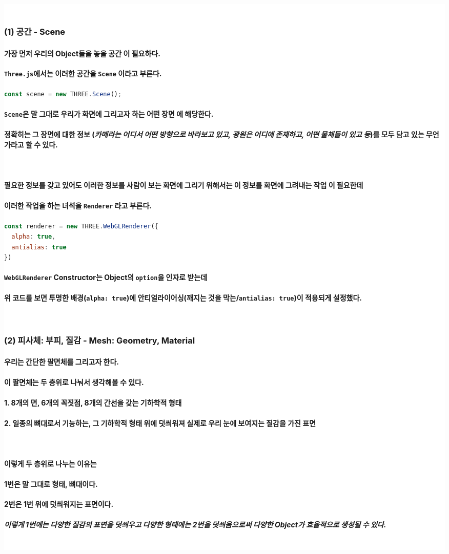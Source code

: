 [structure]: ./img/structure.png "structure" 

<br>


### __(1) 공간 - Scene__
#### 가장 먼저 우리의 __Object들을 놓을 공간__ 이 필요하다.
#### `Three.js`에서는 이러한 공간을 __`Scene`__ 이라고 부른다.
```javascript
const scene = new THREE.Scene();
```
#### __`Scene`은 말 그대로 우리가 화면에 그리고자 하는 어떤 장면__ 에 해당한다.
#### 정확히는 __그 장면에 대한 정보__ (<i>카메라는 어디서 어떤 방향으로 바라보고 있고, 광원은 어디에 존재하고, 어떤 물체들이 있고 등</i>)를 모두 담고 있는 무언가라고 할 수 있다.

<br>

#### 필요한 정보를 갖고 있어도 이러한 정보를 사람이 보는 화면에 그리기 위해서는 이 __정보를 화면에 그려내는 작업__ 이 필요한데
#### 이러한 작업을 하는 녀석을 __`Renderer`__ 라고 부른다.
```javascript
const renderer = new THREE.WebGLRenderer({
  alpha: true,
  antialias: true
})
```
#### __`WebGLRenderer` Constructor는 Object의 `option`을 인자로__ 받는데
#### 위 코드를 보면 투명한 배경(`alpha: true`)에 안티얼라이어싱(깨지는 것을 막는/`antialias: true`)이 적용되게 설정했다.

<br>

### __(2) 피사체: 부피, 질감 - Mesh: Geometry, Material__
#### 우리는 간단한 팔면체를 그리고자 한다.
#### 이 팔면체는 두 층위로 나눠서 생각해볼 수 있다.
#### 1. 8개의 면, 6개의 꼭짓점, 8개의 간선을 갖는 __기하학적 형태__
#### 2. 일종의 뼈대로서 기능하는, 그 기하학적 형태 위에 덧씌워져 실제로 우리 눈에 보여지는 __질감을 가진 표면__

<br>

#### 이렇게 두 층위로 나누는 이유는
#### __1번은 말 그대로 형태, 뼈대이다.__
#### __2번은 1번 위에 덧씌워지는 표면이다.__
#### <i>이렇게 1번에는 다양한 질감의 표면을 덧씌우고 다양한 형태에는 2번을 덧씌움으로써 다양한 Object가 효율적으로 생성될 수 있다.</i>

<br>


[example1]: ./img/example1.png "example1"  
[example2]: ./img/example2.png "example2"  
[example3]: ./img/example3.gif "example3"